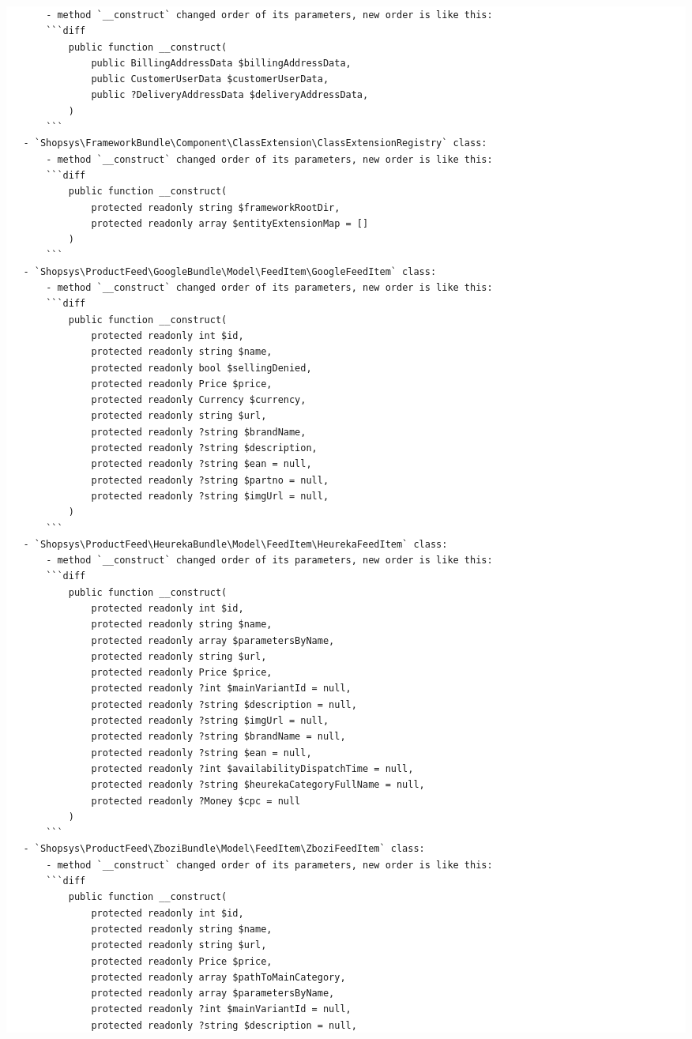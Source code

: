            - method `__construct` changed order of its parameters, new order is like this:
           ```diff
               public function __construct(
                   public BillingAddressData $billingAddressData,
                   public CustomerUserData $customerUserData,
                   public ?DeliveryAddressData $deliveryAddressData,
               )
           ```
       - `Shopsys\FrameworkBundle\Component\ClassExtension\ClassExtensionRegistry` class:
           - method `__construct` changed order of its parameters, new order is like this:
           ```diff
               public function __construct(
                   protected readonly string $frameworkRootDir,
                   protected readonly array $entityExtensionMap = []
               )
           ```
       - `Shopsys\ProductFeed\GoogleBundle\Model\FeedItem\GoogleFeedItem` class:
           - method `__construct` changed order of its parameters, new order is like this:
           ```diff
               public function __construct(
                   protected readonly int $id,
                   protected readonly string $name,
                   protected readonly bool $sellingDenied,
                   protected readonly Price $price,
                   protected readonly Currency $currency,
                   protected readonly string $url,
                   protected readonly ?string $brandName,
                   protected readonly ?string $description,
                   protected readonly ?string $ean = null,
                   protected readonly ?string $partno = null,
                   protected readonly ?string $imgUrl = null,
               )
           ```
       - `Shopsys\ProductFeed\HeurekaBundle\Model\FeedItem\HeurekaFeedItem` class:
           - method `__construct` changed order of its parameters, new order is like this:
           ```diff
               public function __construct(
                   protected readonly int $id,
                   protected readonly string $name,
                   protected readonly array $parametersByName,
                   protected readonly string $url,
                   protected readonly Price $price,
                   protected readonly ?int $mainVariantId = null,
                   protected readonly ?string $description = null,
                   protected readonly ?string $imgUrl = null,
                   protected readonly ?string $brandName = null,
                   protected readonly ?string $ean = null,
                   protected readonly ?int $availabilityDispatchTime = null,
                   protected readonly ?string $heurekaCategoryFullName = null,
                   protected readonly ?Money $cpc = null
               )
           ```
       - `Shopsys\ProductFeed\ZboziBundle\Model\FeedItem\ZboziFeedItem` class:
           - method `__construct` changed order of its parameters, new order is like this:
           ```diff
               public function __construct(
                   protected readonly int $id,
                   protected readonly string $name,
                   protected readonly string $url,
                   protected readonly Price $price,
                   protected readonly array $pathToMainCategory,
                   protected readonly array $parametersByName,
                   protected readonly ?int $mainVariantId = null,
                   protected readonly ?string $description = null,
